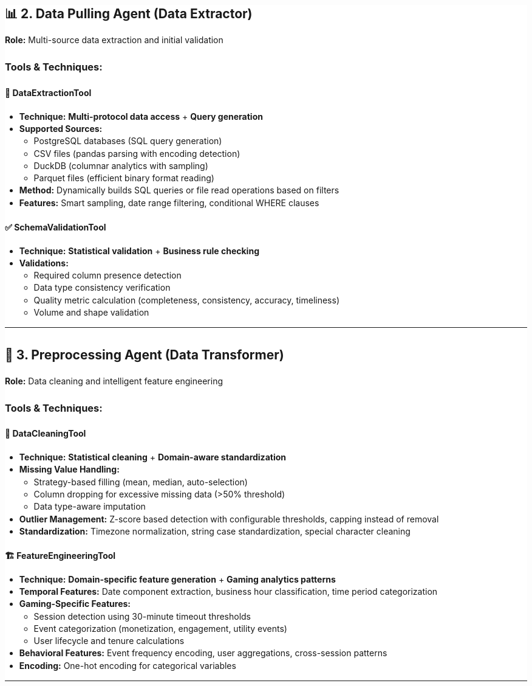 
## 📊 **2. Data Pulling Agent (Data Extractor)**

**Role:** Multi-source data extraction and initial validation

### **Tools & Techniques:**

#### **🔌 DataExtractionTool**
- **Technique:** **Multi-protocol data access** + **Query generation**
- **Supported Sources:**
  - PostgreSQL databases (SQL query generation)
  - CSV files (pandas parsing with encoding detection)
  - DuckDB (columnar analytics with sampling)
  - Parquet files (efficient binary format reading)
- **Method:** Dynamically builds SQL queries or file read operations based on filters
- **Features:** Smart sampling, date range filtering, conditional WHERE clauses

#### **✅ SchemaValidationTool**
- **Technique:** **Statistical validation** + **Business rule checking**
- **Validations:**
  - Required column presence detection
  - Data type consistency verification
  - Quality metric calculation (completeness, consistency, accuracy, timeliness)
  - Volume and shape validation

---

## 🔧 **3. Preprocessing Agent (Data Transformer)**

**Role:** Data cleaning and intelligent feature engineering

### **Tools & Techniques:**

#### **🧹 DataCleaningTool**
- **Technique:** **Statistical cleaning** + **Domain-aware standardization**
- **Missing Value Handling:**
  - Strategy-based filling (mean, median, auto-selection)
  - Column dropping for excessive missing data (>50% threshold)
  - Data type-aware imputation
- **Outlier Management:** Z-score based detection with configurable thresholds, capping instead of removal
- **Standardization:** Timezone normalization, string case standardization, special character cleaning

#### **🏗️ FeatureEngineeringTool**
- **Technique:** **Domain-specific feature generation** + **Gaming analytics patterns**
- **Temporal Features:** Date component extraction, business hour classification, time period categorization
- **Gaming-Specific Features:**
  - Session detection using 30-minute timeout thresholds
  - Event categorization (monetization, engagement, utility events)
  - User lifecycle and tenure calculations
- **Behavioral Features:** Event frequency encoding, user aggregations, cross-session patterns
- **Encoding:** One-hot encoding for categorical variables

---